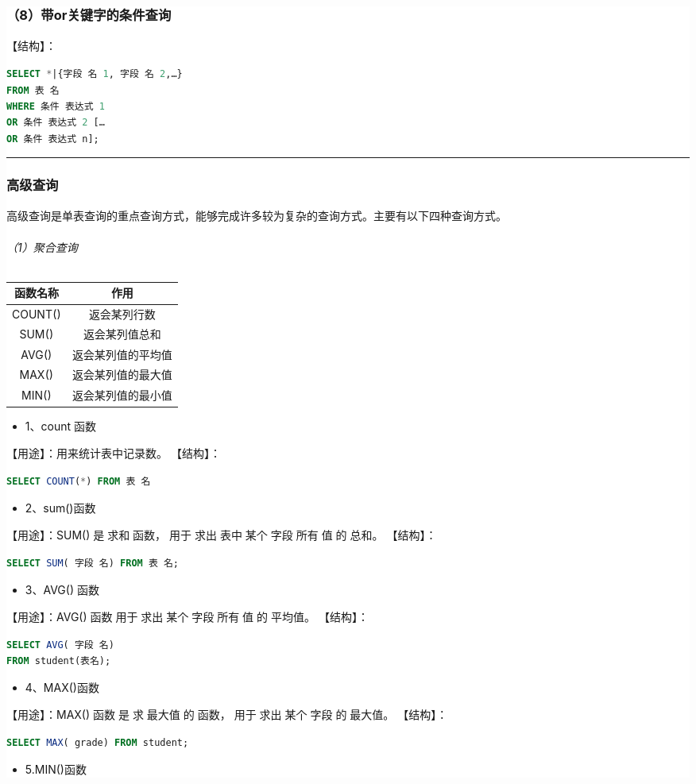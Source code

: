 ```SQL
```
###   （8）带or关键字的条件查询

【结构】：
```SQL
SELECT *|{字段 名 1, 字段 名 2,…} 
FROM 表 名 
WHERE 条件 表达式 1 
OR 条件 表达式 2 [… 
OR 条件 表达式 n];
```
---

###  高级查询
高级查询是单表查询的重点查询方式，能够完成许多较为复杂的查询方式。主要有以下四种查询方式。
###### （1）聚合查询
|函数名称|作用|
|:-:|:-:|
|COUNT()|返会某列行数|
|SUM()|返会某列值总和|
|AVG()|返会某列值的平均值|
|MAX()|返会某列值的最大值|
|MIN()|返会某列值的最小值|
-  1、count 函数

【用途】：用来统计表中记录数。
【结构】：
```SQL
SELECT COUNT(*) FROM 表 名
```
- 2、sum()函数

【用途】：SUM() 是 求和 函数， 用于 求出 表中 某个 字段 所有 值 的 总和。
【结构】：
```SQL
SELECT SUM( 字段 名) FROM 表 名;
```
- 3、AVG() 函数

【用途】：AVG() 函数 用于 求出 某个 字段 所有 值 的 平均值。
【结构】：
```SQL
SELECT AVG( 字段 名) 
FROM student(表名);
```
- 4、MAX()函数

【用途】：MAX() 函数 是 求 最大值 的 函数， 用于 求出 某个 字段 的 最大值。
【结构】：
```SQL
SELECT MAX( grade) FROM student;
```
- 5.MIN()函数
